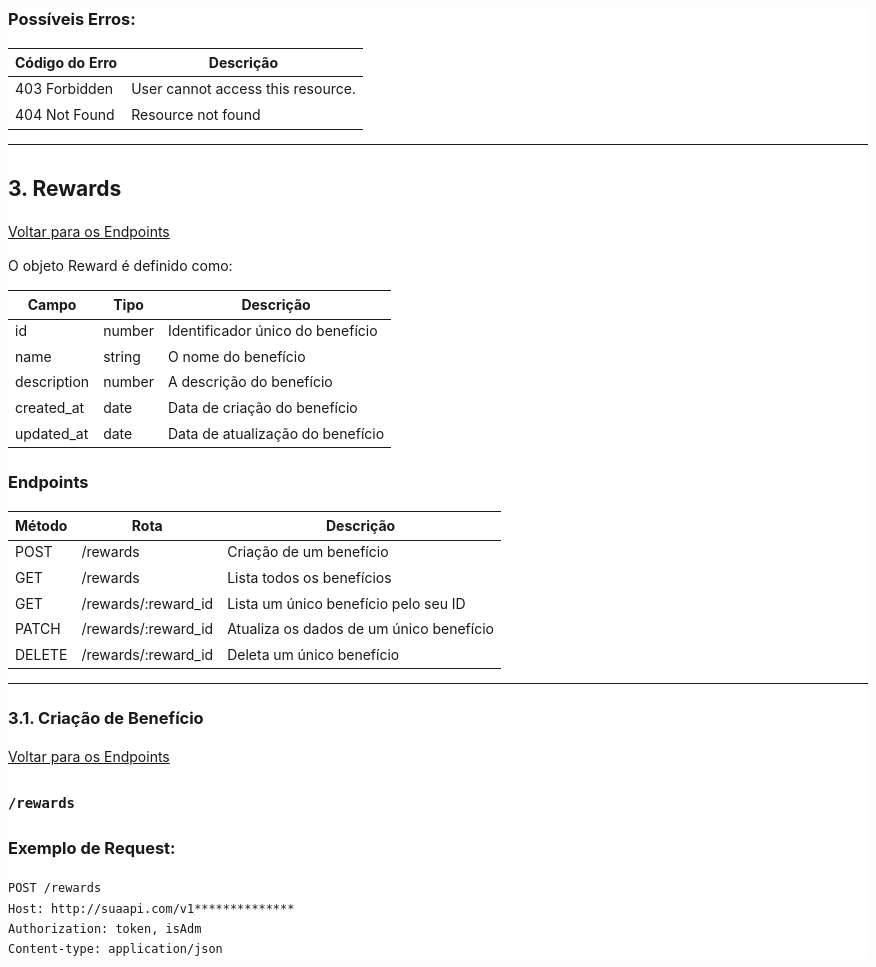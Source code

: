 ### Possíveis Erros:
| Código do Erro | Descrição |
|----------------|-----------|
| 403 Forbidden   | User cannot access this resource.  |
| 404 Not Found   | Resource not found		       |

---


## 3. **Rewards**
[ Voltar para os Endpoints ](#5-endpoints)

O objeto Reward é definido como:

| Campo         | Tipo   | Descrição                                       |
| --------------|--------|-------------------------------------------------|
| id            | number | Identificador único do benefício                |
| name          | string | O nome do benefício                             |
| description   | number | A descrição do benefício                        |
| created_at    | date   | Data de criação do benefício                    |
| updated_at    | date   | Data de atualização do benefício                |



### Endpoints

| Método   | Rota          | Descrição                               |
|----------|---------------|-----------------------------------------|
| POST     | /rewards 		      | Criação de um benefício                     
| GET      | /rewards     	      | Lista todos os benefícios                 
| GET      | /rewards/:reward_id      | Lista um único benefício pelo seu ID
| PATCH    | /rewards/:reward_id      | Atualiza os dados de um único benefício
| DELETE   | /rewards/:reward_id      | Deleta um único benefício

---

### 3.1. **Criação de Benefício**
[ Voltar para os Endpoints ](#5-endpoints)

### `/rewards`

### Exemplo de Request:
```
POST /rewards
Host: http://suaapi.com/v1**************
Authorization: token, isAdm
Content-type: application/json
```
